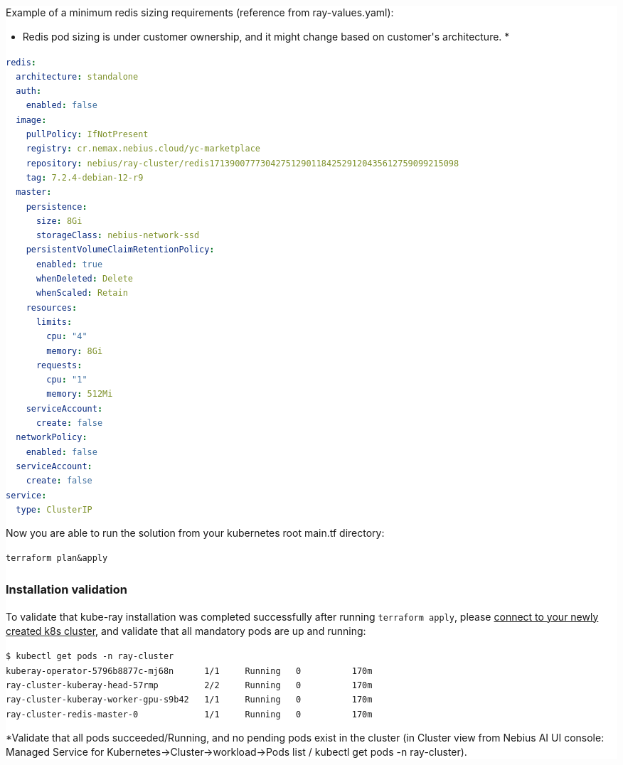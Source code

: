 Example of a minimum redis sizing requirements (reference from ray-values.yaml):
* Redis pod sizing is under customer ownership, and it might change based on customer's architecture. *
```yaml
redis:
  architecture: standalone
  auth:
    enabled: false
  image:
    pullPolicy: IfNotPresent
    registry: cr.nemax.nebius.cloud/yc-marketplace
    repository: nebius/ray-cluster/redis1713900777304275129011842529120435612759099215098
    tag: 7.2.4-debian-12-r9
  master:
    persistence:
      size: 8Gi
      storageClass: nebius-network-ssd
    persistentVolumeClaimRetentionPolicy:
      enabled: true
      whenDeleted: Delete
      whenScaled: Retain
    resources:
      limits:
        cpu: "4"
        memory: 8Gi
      requests:
        cpu: "1"
        memory: 512Mi
    serviceAccount:
      create: false
  networkPolicy:
    enabled: false
  serviceAccount:
    create: false
service:
  type: ClusterIP
```

Now you are able to run the solution from your kubernetes root main.tf directory:
```shell 
terraform plan&apply
```

### Installation validation
To validate that kube-ray installation was completed successfully after running `terraform apply`, please [connect to your newly created k8s cluster](https://nebius.ai/docs/managed-kubernetes/operations/connect/), and validate that all mandatory pods are up and running: 
```shell
$ kubectl get pods -n ray-cluster
kuberay-operator-5796b8877c-mj68n      1/1     Running   0          170m
ray-cluster-kuberay-head-57rmp         2/2     Running   0          170m
ray-cluster-kuberay-worker-gpu-s9b42   1/1     Running   0          170m
ray-cluster-redis-master-0             1/1     Running   0          170m
```
*Validate that all pods succeeded/Running, and no pending pods exist in the cluster  (in Cluster view from Nebius AI UI console: Managed Service for Kubernetes->Cluster->workload->Pods list / kubectl get pods -n ray-cluster).
